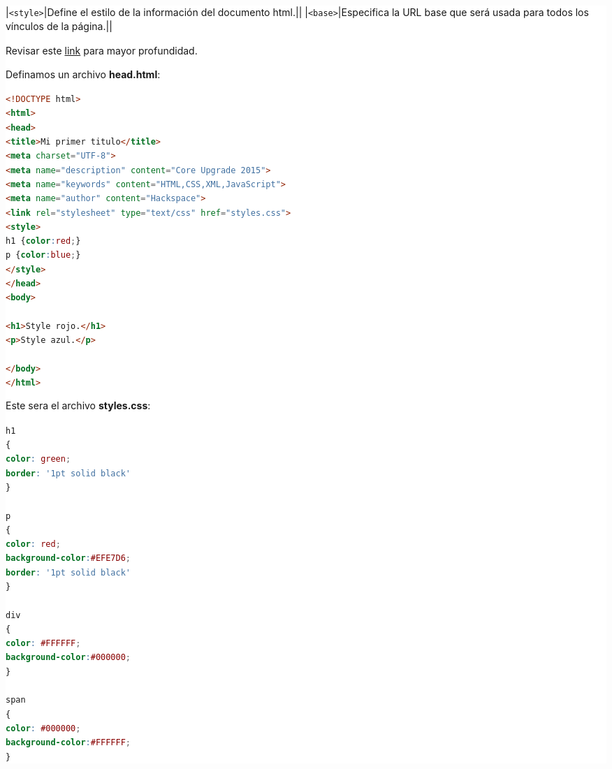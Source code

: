 |`<style>`|Define el estilo de la información del documento html.||
|`<base>`|Especifica la URL base que será usada para todos los vínculos de la página.||

Revisar este [link](https://developer.mozilla.org/en-US/docs/Web/HTML/Element/head#See_also) para mayor profundidad. 

Definamos un archivo **head.html**:

```html
<!DOCTYPE html>
<html>
<head>
<title>Mi primer titulo</title>
<meta charset="UTF-8">
<meta name="description" content="Core Upgrade 2015">
<meta name="keywords" content="HTML,CSS,XML,JavaScript">
<meta name="author" content="Hackspace">
<link rel="stylesheet" type="text/css" href="styles.css">
<style>
h1 {color:red;}
p {color:blue;}
</style>
</head>
<body>

<h1>Style rojo.</h1>
<p>Style azul.</p>

</body>
</html>
```

Este sera el archivo **styles.css**:

```css
h1           
{ 
color: green;
border: '1pt solid black'
}

p
{
color: red;
background-color:#EFE7D6;
border: '1pt solid black'
}

div
{
color: #FFFFFF;
background-color:#000000;
}

span
{
color: #000000;
background-color:#FFFFFF;
}
```
